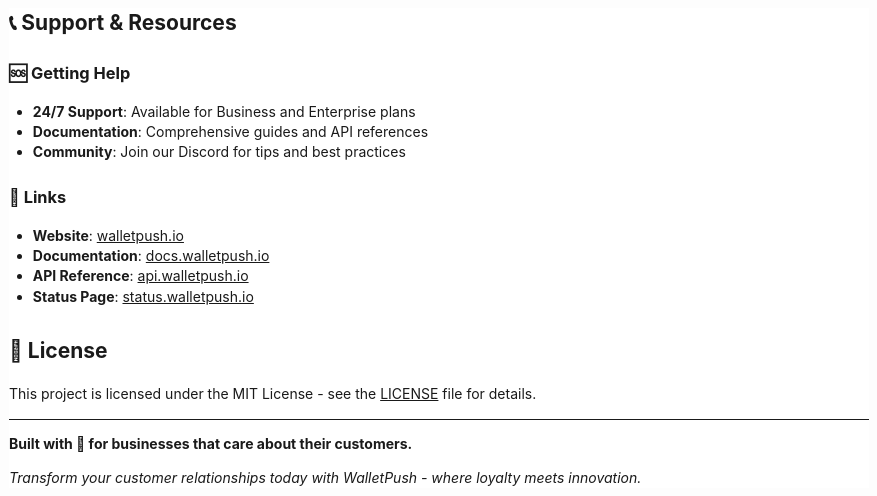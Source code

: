 ## 📞 **Support & Resources**

### 🆘 **Getting Help**
- **24/7 Support**: Available for Business and Enterprise plans
- **Documentation**: Comprehensive guides and API references
- **Community**: Join our Discord for tips and best practices

### 🔗 **Links**
- **Website**: [walletpush.io](https://walletpush.io)
- **Documentation**: [docs.walletpush.io](https://docs.walletpush.io)
- **API Reference**: [api.walletpush.io](https://api.walletpush.io)
- **Status Page**: [status.walletpush.io](https://status.walletpush.io)

## 📄 **License**

This project is licensed under the MIT License - see the [LICENSE](LICENSE) file for details.

---

**Built with 💜 for businesses that care about their customers.**

*Transform your customer relationships today with WalletPush - where loyalty meets innovation.*